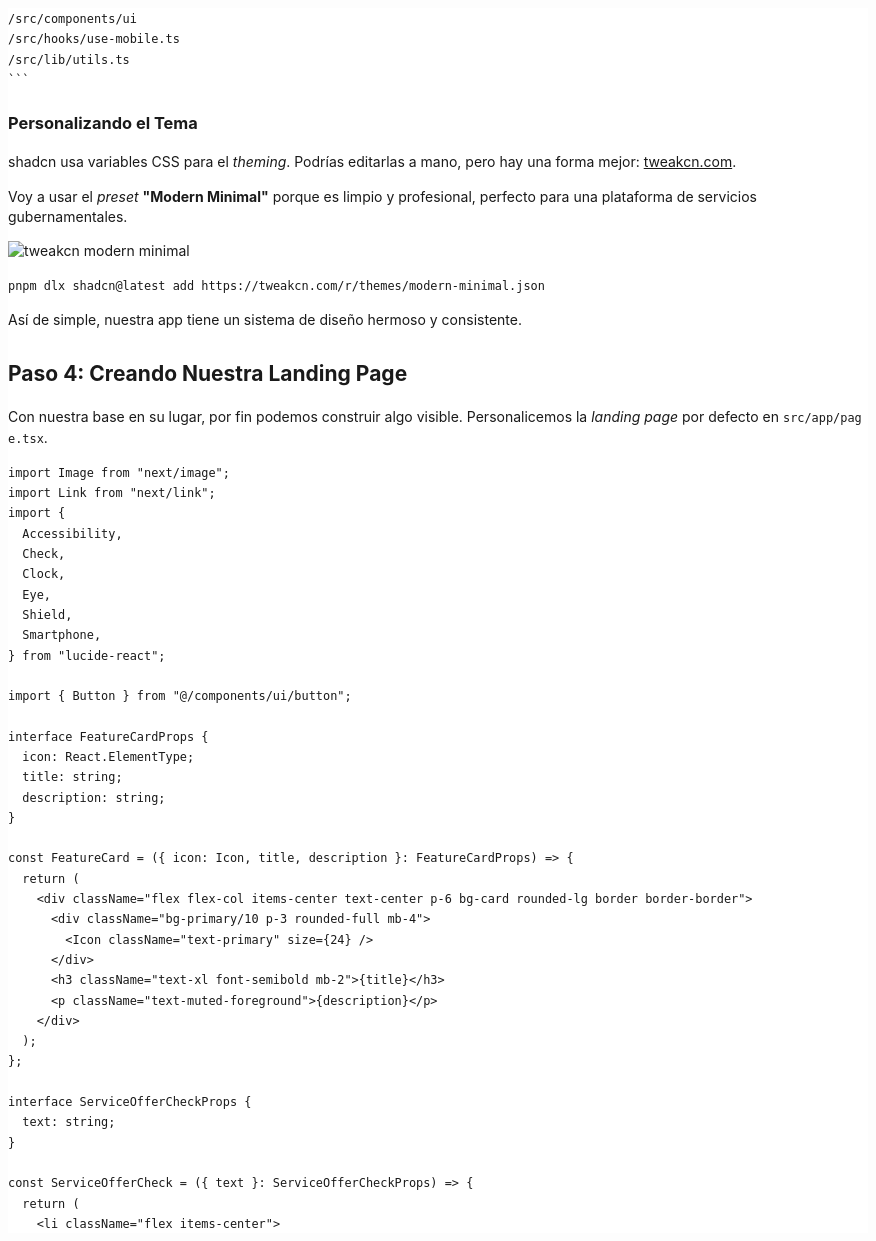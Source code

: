     /src/components/ui
    /src/hooks/use-mobile.ts
    /src/lib/utils.ts
    ```

### Personalizando el Tema

shadcn usa variables CSS para el *theming*. Podrías editarlas a mano, pero hay una forma mejor: [tweakcn.com](https://tweakcn.com/).

Voy a usar el *preset* **"Modern Minimal"** porque es limpio y profesional, perfecto para una plataforma de servicios gubernamentales.

![tweakcn modern minimal](/uploads/2025-10-12-large-software-projects/tweakcn.png)

```bash
pnpm dlx shadcn@latest add https://tweakcn.com/r/themes/modern-minimal.json
```

Así de simple, nuestra app tiene un sistema de diseño hermoso y consistente.

## Paso 4: Creando Nuestra Landing Page

Con nuestra base en su lugar, por fin podemos construir algo visible. Personalicemos la *landing page* por defecto en `src/app/page.tsx`.

```tsx
import Image from "next/image";
import Link from "next/link";
import {
  Accessibility,
  Check,
  Clock,
  Eye,
  Shield,
  Smartphone,
} from "lucide-react";

import { Button } from "@/components/ui/button";

interface FeatureCardProps {
  icon: React.ElementType;
  title: string;
  description: string;
}

const FeatureCard = ({ icon: Icon, title, description }: FeatureCardProps) => {
  return (
    <div className="flex flex-col items-center text-center p-6 bg-card rounded-lg border border-border">
      <div className="bg-primary/10 p-3 rounded-full mb-4">
        <Icon className="text-primary" size={24} />
      </div>
      <h3 className="text-xl font-semibold mb-2">{title}</h3>
      <p className="text-muted-foreground">{description}</p>
    </div>
  );
};

interface ServiceOfferCheckProps {
  text: string;
}

const ServiceOfferCheck = ({ text }: ServiceOfferCheckProps) => {
  return (
    <li className="flex items-center">
```